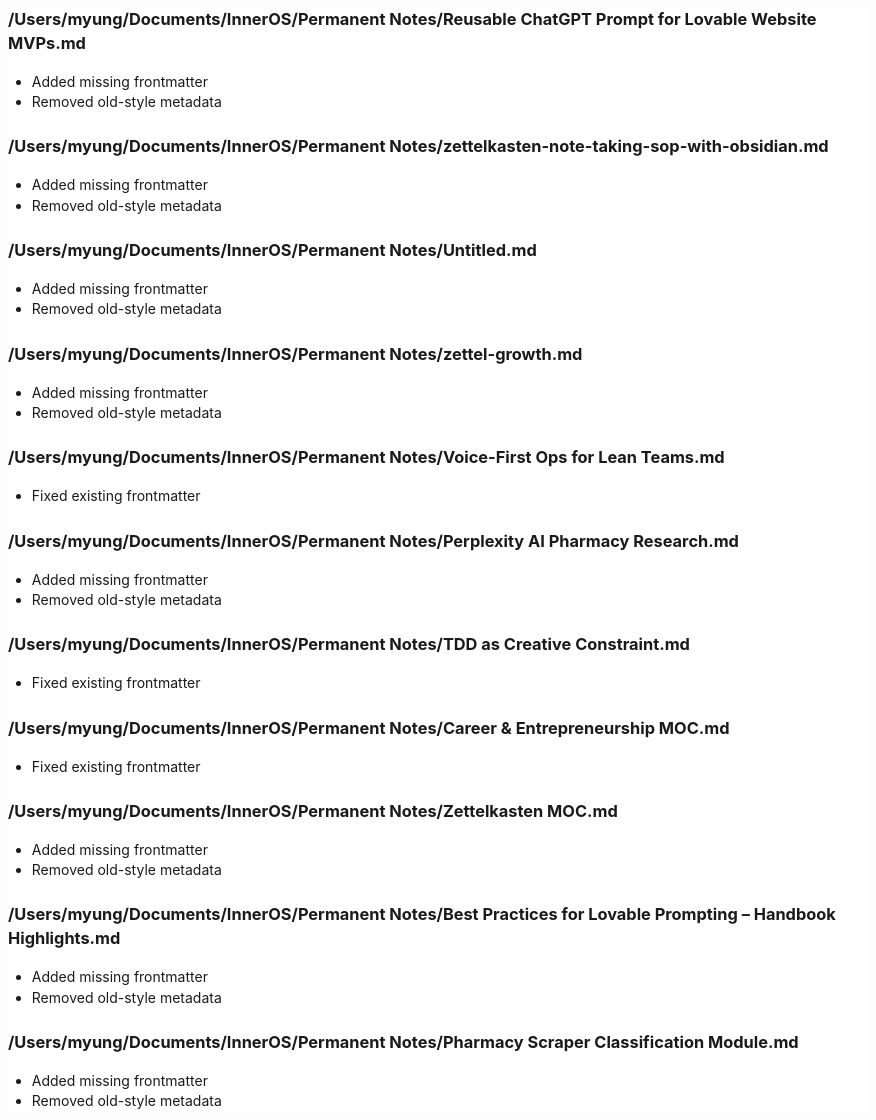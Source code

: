 ### /Users/myung/Documents/InnerOS/Permanent Notes/Reusable ChatGPT Prompt for Lovable Website MVPs.md
- Added missing frontmatter
- Removed old-style metadata

### /Users/myung/Documents/InnerOS/Permanent Notes/zettelkasten-note-taking-sop-with-obsidian.md
- Added missing frontmatter
- Removed old-style metadata

### /Users/myung/Documents/InnerOS/Permanent Notes/Untitled.md
- Added missing frontmatter
- Removed old-style metadata

### /Users/myung/Documents/InnerOS/Permanent Notes/zettel-growth.md
- Added missing frontmatter
- Removed old-style metadata

### /Users/myung/Documents/InnerOS/Permanent Notes/Voice-First Ops for Lean Teams.md
- Fixed existing frontmatter

### /Users/myung/Documents/InnerOS/Permanent Notes/Perplexity AI Pharmacy Research.md
- Added missing frontmatter
- Removed old-style metadata

### /Users/myung/Documents/InnerOS/Permanent Notes/TDD as Creative Constraint.md
- Fixed existing frontmatter

### /Users/myung/Documents/InnerOS/Permanent Notes/Career & Entrepreneurship MOC.md
- Fixed existing frontmatter

### /Users/myung/Documents/InnerOS/Permanent Notes/Zettelkasten MOC.md
- Added missing frontmatter
- Removed old-style metadata

### /Users/myung/Documents/InnerOS/Permanent Notes/Best Practices for Lovable Prompting – Handbook Highlights.md
- Added missing frontmatter
- Removed old-style metadata

### /Users/myung/Documents/InnerOS/Permanent Notes/Pharmacy Scraper Classification Module.md
- Added missing frontmatter
- Removed old-style metadata
